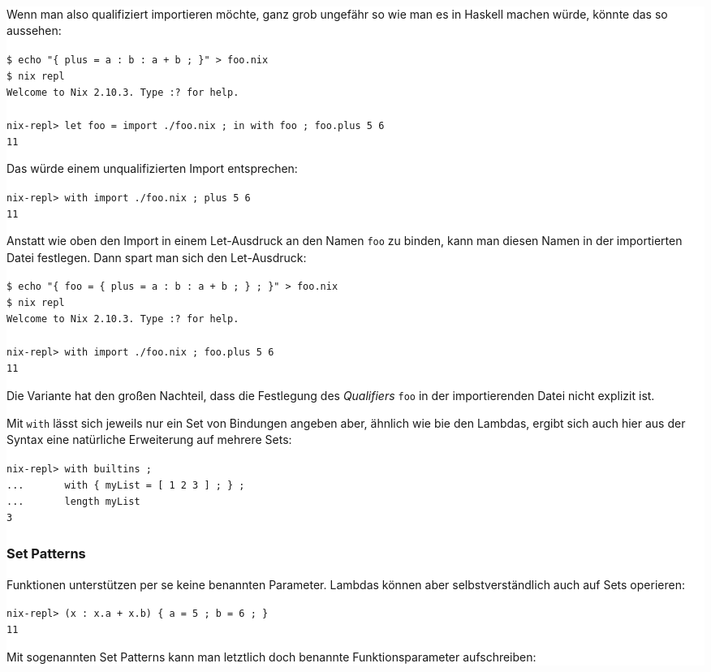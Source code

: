 Wenn man also qualifiziert importieren möchte, ganz grob ungefähr
so wie man es in Haskell machen würde, könnte das so aussehen:

```
$ echo "{ plus = a : b : a + b ; }" > foo.nix
$ nix repl
Welcome to Nix 2.10.3. Type :? for help.

nix-repl> let foo = import ./foo.nix ; in with foo ; foo.plus 5 6
11
```

Das würde einem unqualifizierten Import entsprechen:

```
nix-repl> with import ./foo.nix ; plus 5 6
11
```

Anstatt wie oben den Import in einem Let-Ausdruck an den Namen `foo`
zu binden, kann man diesen Namen in der importierten Datei festlegen.
Dann spart man sich den Let-Ausdruck:

```
$ echo "{ foo = { plus = a : b : a + b ; } ; }" > foo.nix
$ nix repl
Welcome to Nix 2.10.3. Type :? for help.

nix-repl> with import ./foo.nix ; foo.plus 5 6
11
```

Die Variante hat den großen Nachteil, dass die Festlegung des
*Qualifiers* `foo` in der importierenden Datei nicht explizit ist.

Mit `with` lässt sich jeweils nur ein Set von Bindungen angeben
aber, ähnlich wie bie den Lambdas, ergibt sich auch hier aus der
Syntax eine natürliche Erweiterung auf mehrere Sets:

```
nix-repl> with builtins ;
...       with { myList = [ 1 2 3 ] ; } ;
...       length myList
3
```


### Set Patterns

Funktionen unterstützen per se keine benannten Parameter.
Lambdas können aber selbstverständlich auch auf Sets operieren:

```
nix-repl> (x : x.a + x.b) { a = 5 ; b = 6 ; }
11
```

Mit sogenannten Set Patterns kann man letztlich doch benannte
Funktionsparameter aufschreiben:
